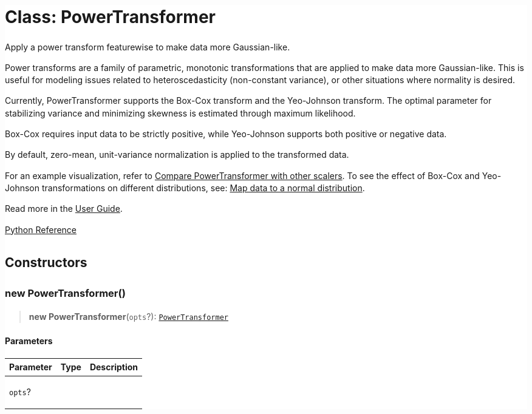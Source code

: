 # Class: PowerTransformer

Apply a power transform featurewise to make data more Gaussian-like.

Power transforms are a family of parametric, monotonic transformations that are applied to make data more Gaussian-like. This is useful for modeling issues related to heteroscedasticity (non-constant variance), or other situations where normality is desired.

Currently, PowerTransformer supports the Box-Cox transform and the Yeo-Johnson transform. The optimal parameter for stabilizing variance and minimizing skewness is estimated through maximum likelihood.

Box-Cox requires input data to be strictly positive, while Yeo-Johnson supports both positive or negative data.

By default, zero-mean, unit-variance normalization is applied to the transformed data.

For an example visualization, refer to [Compare PowerTransformer with other scalers](https://scikit-learn.org/stable/modules/generated/../../auto_examples/preprocessing/plot_all_scaling.html#plot-all-scaling-power-transformer-section). To see the effect of Box-Cox and Yeo-Johnson transformations on different distributions, see: [Map data to a normal distribution](https://scikit-learn.org/stable/modules/generated/../../auto_examples/preprocessing/plot_map_data_to_normal.html#sphx-glr-auto-examples-preprocessing-plot-map-data-to-normal-py).

Read more in the [User Guide](https://scikit-learn.org/stable/modules/generated/../preprocessing.html#preprocessing-transformer).

[Python Reference](https://scikit-learn.org/stable/modules/generated/sklearn.preprocessing.PowerTransformer.html)

## Constructors

### new PowerTransformer()

> **new PowerTransformer**(`opts`?): [`PowerTransformer`](PowerTransformer.md)

#### Parameters

<table>
<thead>
<tr>
<th>Parameter</th>
<th>Type</th>
<th>Description</th>
</tr>
</thead>
<tbody>
<tr>
<td>

`opts`?

</td>
<td>
